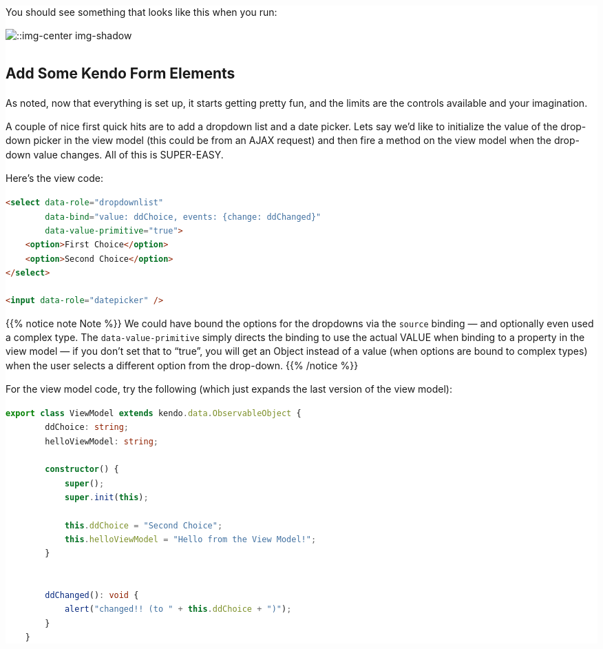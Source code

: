You should see something that looks like this when you run:

![::img-center img-shadow](/images/hello-viewmodel.png)

## Add Some Kendo Form Elements
As noted, now that everything is set up, it starts getting pretty fun, and the limits are the controls available and your imagination.

A couple of nice first quick hits are to add a dropdown list and a date picker. Lets say we’d like to initialize the value of the drop-down picker in the view model (this could be from an AJAX request) and then fire a method on the view model when the drop-down value changes. All of this is SUPER-EASY.

Here’s the view code:

```html
<select data-role="dropdownlist"
        data-bind="value: ddChoice, events: {change: ddChanged}"
        data-value-primitive="true">
    <option>First Choice</option>
    <option>Second Choice</option>
</select>
 
<input data-role="datepicker" />
```

{{% notice note Note %}}
We could have bound the options for the dropdowns via the `source` binding — and optionally even used a complex type. The `data-value-primitive` simply directs the binding to use the actual VALUE when binding to a property in the view model — if you don’t set that to “true”, you will get an Object instead of a value (when options are bound to complex types) when the user selects a different option from the drop-down.
{{% /notice %}}

For the view model code, try the following (which just expands the last version of the view model):
```typescript
export class ViewModel extends kendo.data.ObservableObject {
        ddChoice: string;
        helloViewModel: string;
 
        constructor() {
            super();
            super.init(this);
 
            this.ddChoice = "Second Choice";
            this.helloViewModel = "Hello from the View Model!";
        }
 
 
        ddChanged(): void {
            alert("changed!! (to " + this.ddChoice + ")");
        }
    }
```
